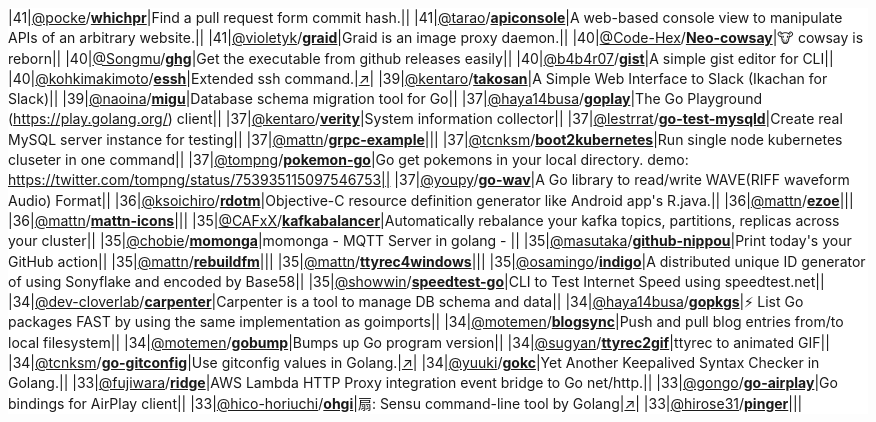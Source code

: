 |41|[@pocke](https://github.com/pocke)/[**whichpr**](https://github.com/pocke/whichpr)|Find a pull request form commit hash.||
|41|[@tarao](https://github.com/tarao)/[**apiconsole**](https://github.com/tarao/apiconsole)|A web-based console view to manipulate APIs of an arbitrary website.||
|41|[@violetyk](https://github.com/violetyk)/[**graid**](https://github.com/violetyk/graid)|Graid is an image proxy daemon.||
|40|[@Code-Hex](https://github.com/Code-Hex)/[**Neo-cowsay**](https://github.com/Code-Hex/Neo-cowsay)|🐮 cowsay is reborn||
|40|[@Songmu](https://github.com/Songmu)/[**ghg**](https://github.com/Songmu/ghg)|Get the executable from github releases easily||
|40|[@b4b4r07](https://github.com/b4b4r07)/[**gist**](https://github.com/b4b4r07/gist)|A simple gist editor for CLI||
|40|[@kohkimakimoto](https://github.com/kohkimakimoto)/[**essh**](https://github.com/kohkimakimoto/essh)|Extended ssh command.|[:arrow_upper_right:](https://kohkimakimoto.github.io/essh/)|
|39|[@kentaro](https://github.com/kentaro)/[**takosan**](https://github.com/kentaro/takosan)|A Simple Web Interface to Slack (Ikachan for Slack)||
|39|[@naoina](https://github.com/naoina)/[**migu**](https://github.com/naoina/migu)|Database schema migration tool for Go||
|37|[@haya14busa](https://github.com/haya14busa)/[**goplay**](https://github.com/haya14busa/goplay)|The Go Playground (https://play.golang.org/) client||
|37|[@kentaro](https://github.com/kentaro)/[**verity**](https://github.com/kentaro/verity)|System information collector||
|37|[@lestrrat](https://github.com/lestrrat)/[**go-test-mysqld**](https://github.com/lestrrat/go-test-mysqld)|Create real MySQL server instance for testing||
|37|[@mattn](https://github.com/mattn)/[**grpc-example**](https://github.com/mattn/grpc-example)|||
|37|[@tcnksm](https://github.com/tcnksm)/[**boot2kubernetes**](https://github.com/tcnksm/boot2kubernetes)|Run single node kubernetes cluseter in one command||
|37|[@tompng](https://github.com/tompng)/[**pokemon-go**](https://github.com/tompng/pokemon-go)|Go get pokemons in your local directory. demo: https://twitter.com/tompng/status/753935115097546753||
|37|[@youpy](https://github.com/youpy)/[**go-wav**](https://github.com/youpy/go-wav)|A Go library to read/write WAVE(RIFF waveform Audio) Format||
|36|[@ksoichiro](https://github.com/ksoichiro)/[**rdotm**](https://github.com/ksoichiro/rdotm)|Objective-C resource definition generator like Android app's R.java.||
|36|[@mattn](https://github.com/mattn)/[**ezoe**](https://github.com/mattn/ezoe)|||
|36|[@mattn](https://github.com/mattn)/[**mattn-icons**](https://github.com/mattn/mattn-icons)|||
|35|[@CAFxX](https://github.com/CAFxX)/[**kafkabalancer**](https://github.com/CAFxX/kafkabalancer)|Automatically rebalance your kafka topics, partitions, replicas across your cluster||
|35|[@chobie](https://github.com/chobie)/[**momonga**](https://github.com/chobie/momonga)|momonga - MQTT Server in golang - ||
|35|[@masutaka](https://github.com/masutaka)/[**github-nippou**](https://github.com/masutaka/github-nippou)|Print today's your GitHub action||
|35|[@mattn](https://github.com/mattn)/[**rebuildfm**](https://github.com/mattn/rebuildfm)|||
|35|[@mattn](https://github.com/mattn)/[**ttyrec4windows**](https://github.com/mattn/ttyrec4windows)|||
|35|[@osamingo](https://github.com/osamingo)/[**indigo**](https://github.com/osamingo/indigo)|A distributed unique ID generator of using Sonyflake and encoded by Base58||
|35|[@showwin](https://github.com/showwin)/[**speedtest-go**](https://github.com/showwin/speedtest-go)|CLI to Test Internet Speed using speedtest.net||
|34|[@dev-cloverlab](https://github.com/dev-cloverlab)/[**carpenter**](https://github.com/dev-cloverlab/carpenter)|Carpenter is a tool to manage DB schema and data||
|34|[@haya14busa](https://github.com/haya14busa)/[**gopkgs**](https://github.com/haya14busa/gopkgs)|:zap: List Go packages FAST by using the same implementation as goimports||
|34|[@motemen](https://github.com/motemen)/[**blogsync**](https://github.com/motemen/blogsync)|Push and pull blog entries from/to local filesystem||
|34|[@motemen](https://github.com/motemen)/[**gobump**](https://github.com/motemen/gobump)|Bumps up Go program version||
|34|[@sugyan](https://github.com/sugyan)/[**ttyrec2gif**](https://github.com/sugyan/ttyrec2gif)|ttyrec to animated GIF||
|34|[@tcnksm](https://github.com/tcnksm)/[**go-gitconfig**](https://github.com/tcnksm/go-gitconfig)|Use gitconfig values in Golang.|[:arrow_upper_right:](https://godoc.org/github.com/tcnksm/go-gitconfig)|
|34|[@yuuki](https://github.com/yuuki)/[**gokc**](https://github.com/yuuki/gokc)|Yet Another Keepalived Syntax Checker in Golang.||
|33|[@fujiwara](https://github.com/fujiwara)/[**ridge**](https://github.com/fujiwara/ridge)|AWS Lambda HTTP Proxy integration event bridge to Go net/http.||
|33|[@gongo](https://github.com/gongo)/[**go-airplay**](https://github.com/gongo/go-airplay)|Go bindings for AirPlay client||
|33|[@hico-horiuchi](https://github.com/hico-horiuchi)/[**ohgi**](https://github.com/hico-horiuchi/ohgi)|扇: Sensu command-line tool by Golang|[:arrow_upper_right:](http://qiita.com/hiconyan/items/d82cee8e891bb5b0341e)|
|33|[@hirose31](https://github.com/hirose31)/[**pinger**](https://github.com/hirose31/pinger)|||